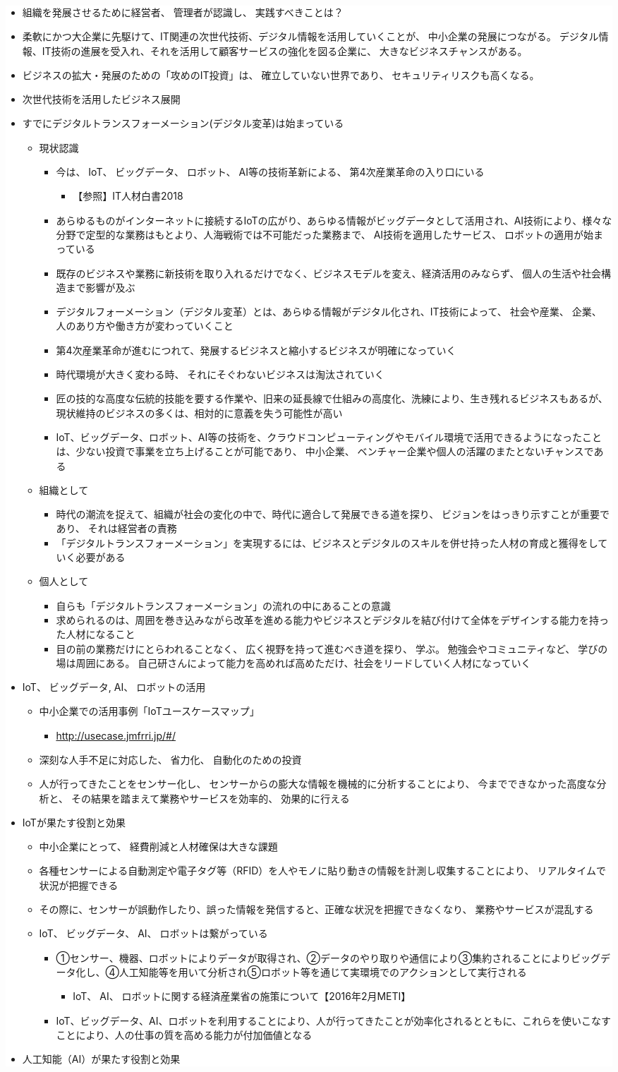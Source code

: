 - 組織を発展させるために経営者、 管理者が認識し、 実践すべきことは？
- 柔軟にかつ大企業に先駆けて、IT関連の次世代技術、デジタル情報を活用していくことが、 中小企業の発展につながる。 デジタル情報、IT技術の進展を受入れ、それを活用して顧客サービスの強化を図る企業に、 大きなビジネスチャンスがある。 
- ビジネスの拡大・発展のための「攻めのIT投資」は、 確立していない世界であり、 セキュリティリスクも高くなる。 
- 次世代技術を活用したビジネス展開
- すでにデジタルトランスフォーメーション(デジタル変革)は始まっている

	- 現状認識

		- 今は、 IoT、 ビッグデータ、 ロボット、 AI等の技術革新による、 第4次産業革命の入り口にいる

			- 【参照】IT人材白書2018

		- あらゆるものがインターネットに接続するIoTの広がり、あらゆる情報がビッグデータとして活用され、AI技術により、様々な分野で定型的な業務はもとより、人海戦術では不可能だった業務まで、 AI技術を適用したサービス、 ロボットの適用が始まっている
		- 既存のビジネスや業務に新技術を取り入れるだけでなく、ビジネスモデルを変え、経済活用のみならず、 個人の生活や社会構造まで影響が及ぶ
		- デジタルフォーメーション（デジタル変革）とは、あらゆる情報がデジタル化され、IT技術によって、 社会や産業、 企業、 人のあり方や働き方が変わっていくこと
		- 第4次産業革命が進むにつれて、発展するビジネスと縮小するビジネスが明確になっていく
		- 時代環境が大きく変わる時、 それにそぐわないビジネスは淘汰されていく
		- 匠の技的な高度な伝統的技能を要する作業や、旧来の延長線で仕組みの高度化、洗練により、生き残れるビジネスもあるが、現状維持のビジネスの多くは、相対的に意義を失う可能性が高い
		- IoT、ビッグデータ、ロボット、AI等の技術を、クラウドコンピューティングやモバイル環境で活用できるようになったことは、少ない投資で事業を立ち上げることが可能であり、 中小企業、 ベンチャー企業や個人の活躍のまたとないチャンスである

	- 組織として

		- 時代の潮流を捉えて、組織が社会の変化の中で、時代に適合して発展できる道を探り、 ビジョンをはっきり示すことが重要であり、 それは経営者の責務
		- 「デジタルトランスフォーメーション」を実現するには、ビジネスとデジタルのスキルを併せ持った人材の育成と獲得をしていく必要がある

	- 個人として

		- 自らも「デジタルトランスフォーメーション」の流れの中にあることの意識
		- 求められるのは、周囲を巻き込みながら改革を進める能力やビジネスとデジタルを結び付けて全体をデザインする能力を持った人材になること
		- 目の前の業務だけにとらわれることなく、 広く視野を持って進むべき道を探り、 学ぶ。 勉強会やコミュニティなど、 学びの場は周囲にある。 自己研さんによって能力を高めれば高めただけ、社会をリードしていく人材になっていく

- IoT、 ビッグデータ, AI、 ロボットの活用

	- 中小企業での活用事例「IoTユースケースマップ」

		- http://usecase.jmfrri.jp/#/

	- 深刻な人手不足に対応した、 省力化、 自動化のための投資
	- 人が行ってきたことをセンサー化し、 センサーからの膨大な情報を機械的に分析することにより、 今までできなかった高度な分析と、 その結果を踏まえて業務やサービスを効率的、 効果的に行える

- IoTが果たす役割と効果

	- 中小企業にとって、 経費削減と人材確保は大きな課題
	- 各種センサーによる自動測定や電子タグ等（RFID）を人やモノに貼り動きの情報を計測し収集することにより、 リアルタイムで状況が把握できる
	- その際に、センサーが誤動作したり、誤った情報を発信すると、正確な状況を把握できなくなり、 業務やサービスが混乱する
	- IoT、 ビッグデータ、 AI、 ロボットは繋がっている

		- ①センサー、機器、ロボットによりデータが取得され、②データのやり取りや通信により③集約されることによりビッグデータ化し、④人工知能等を用いて分析され⑤ロボット等を通じて実環境でのアクションとして実行される

			- IoT、 AI、 ロボットに関する経済産業省の施策について【2016年2月METI】

		- IoT、ビッグデータ、AI、ロボットを利用することにより、人が行ってきたことが効率化されるとともに、これらを使いこなすことにより、人の仕事の質を高める能力が付加価値となる

- 人工知能（AI）が果たす役割と効果
